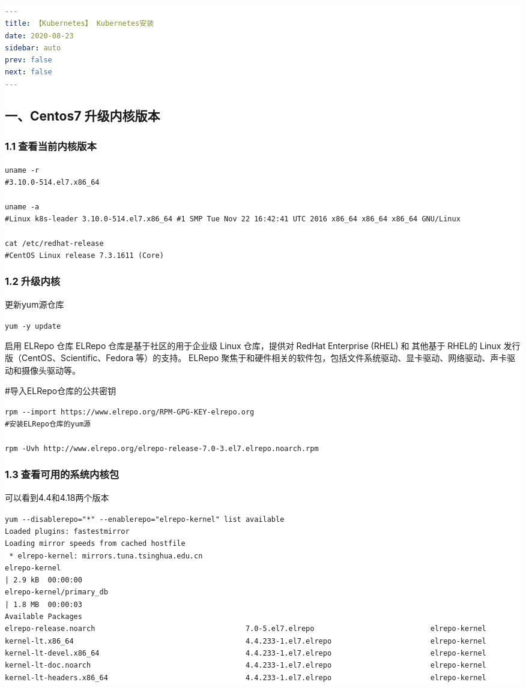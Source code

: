 ```yaml
---
title: 【Kubernetes】 Kubernetes安装
date: 2020-08-23
sidebar: auto
prev: false
next: false
---
```


## 一、Centos7 升级内核版本
### 1.1 查看当前内核版本
```shell
uname -r
#3.10.0-514.el7.x86_64

uname -a
#Linux k8s-leader 3.10.0-514.el7.x86_64 #1 SMP Tue Nov 22 16:42:41 UTC 2016 x86_64 x86_64 x86_64 GNU/Linux

cat /etc/redhat-release 
#CentOS Linux release 7.3.1611 (Core) 
```
### 1.2 升级内核
更新yum源仓库
```shell
yum -y update
```
启用 ELRepo 仓库
ELRepo 仓库是基于社区的用于企业级 Linux 仓库，提供对 RedHat Enterprise (RHEL) 和 其他基于 RHEL的 Linux 发行版（CentOS、Scientific、Fedora 等）的支持。
ELRepo 聚焦于和硬件相关的软件包，包括文件系统驱动、显卡驱动、网络驱动、声卡驱动和摄像头驱动等。

#导入ELRepo仓库的公共密钥
```shell
rpm --import https://www.elrepo.org/RPM-GPG-KEY-elrepo.org
#安装ELRepo仓库的yum源

rpm -Uvh http://www.elrepo.org/elrepo-release-7.0-3.el7.elrepo.noarch.rpm
```
### 1.3 查看可用的系统内核包
可以看到4.4和4.18两个版本

```shell
yum --disablerepo="*" --enablerepo="elrepo-kernel" list available
Loaded plugins: fastestmirror
Loading mirror speeds from cached hostfile
 * elrepo-kernel: mirrors.tuna.tsinghua.edu.cn
elrepo-kernel                                                                                                                                                                 | 2.9 kB  00:00:00     
elrepo-kernel/primary_db                                                                                                                                                      | 1.8 MB  00:00:03     
Available Packages
elrepo-release.noarch                                   7.0-5.el7.elrepo                           elrepo-kernel
kernel-lt.x86_64                                        4.4.233-1.el7.elrepo                       elrepo-kernel
kernel-lt-devel.x86_64                                  4.4.233-1.el7.elrepo                       elrepo-kernel
kernel-lt-doc.noarch                                    4.4.233-1.el7.elrepo                       elrepo-kernel
kernel-lt-headers.x86_64                                4.4.233-1.el7.elrepo                       elrepo-kernel
```